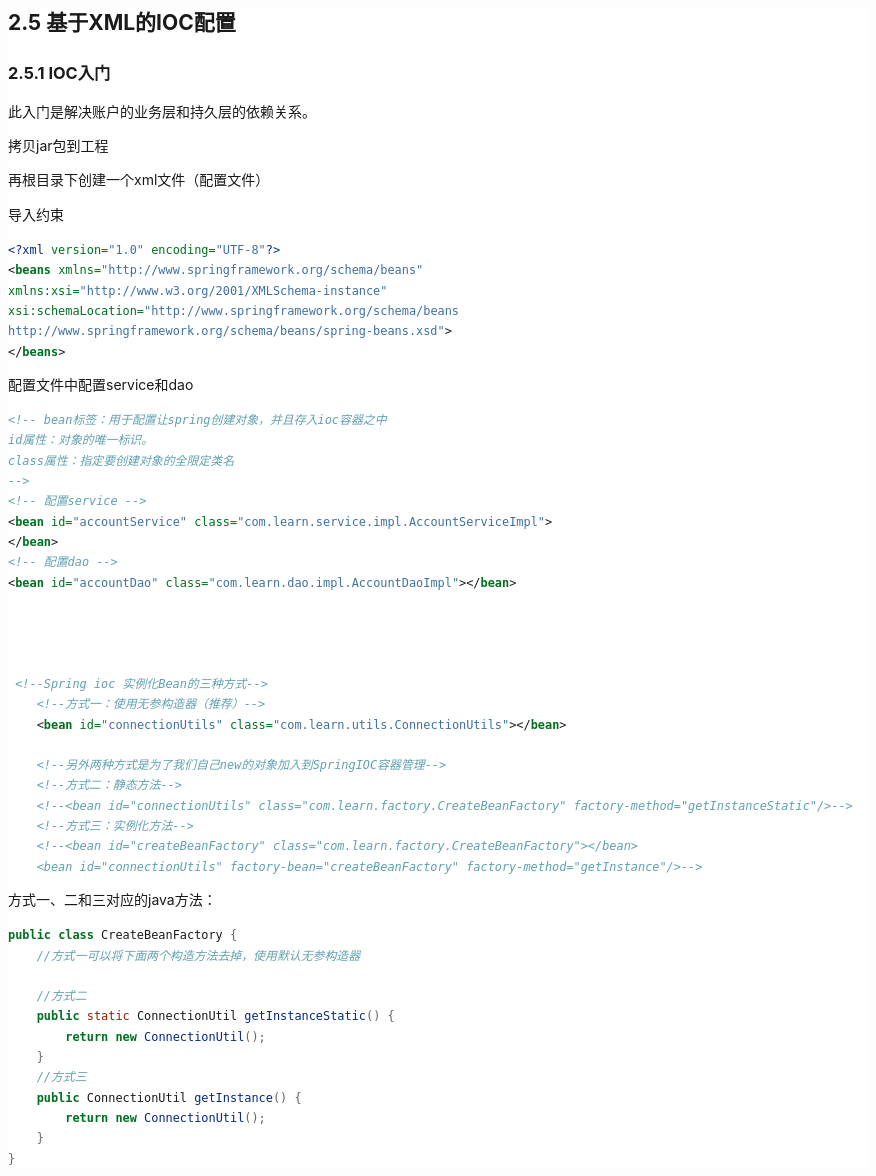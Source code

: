 

## 2.5 基于XML的IOC配置

### 2.5.1 IOC入门

此入门是解决账户的业务层和持久层的依赖关系。

拷贝jar包到工程

再根目录下创建一个xml文件（配置文件）

导入约束

~~~xml
<?xml version="1.0" encoding="UTF-8"?>
<beans xmlns="http://www.springframework.org/schema/beans"
xmlns:xsi="http://www.w3.org/2001/XMLSchema-instance"
xsi:schemaLocation="http://www.springframework.org/schema/beans
http://www.springframework.org/schema/beans/spring-beans.xsd">
</beans>
~~~

配置文件中配置service和dao

~~~xml
<!-- bean标签：用于配置让spring创建对象，并且存入ioc容器之中
id属性：对象的唯一标识。
class属性：指定要创建对象的全限定类名
-->
<!-- 配置service -->
<bean id="accountService" class="com.learn.service.impl.AccountServiceImpl">
</bean>
<!-- 配置dao -->
<bean id="accountDao" class="com.learn.dao.impl.AccountDaoImpl"></bean>




 <!--Spring ioc 实例化Bean的三种方式-->
    <!--方式一：使用无参构造器（推荐）-->
    <bean id="connectionUtils" class="com.learn.utils.ConnectionUtils"></bean>

    <!--另外两种方式是为了我们自己new的对象加入到SpringIOC容器管理-->
    <!--方式二：静态方法-->
    <!--<bean id="connectionUtils" class="com.learn.factory.CreateBeanFactory" factory-method="getInstanceStatic"/>-->
    <!--方式三：实例化方法-->
    <!--<bean id="createBeanFactory" class="com.learn.factory.CreateBeanFactory"></bean>
    <bean id="connectionUtils" factory-bean="createBeanFactory" factory-method="getInstance"/>-->
~~~

方式一、二和三对应的java方法：

```java
public class CreateBeanFactory {
    //方式一可以将下面两个构造方法去掉，使用默认无参构造器
    
    //方式二
    public static ConnectionUtil getInstanceStatic() {
        return new ConnectionUtil();
    }
    //方式三
    public ConnectionUtil getInstance() {
        return new ConnectionUtil();
    }
}
```
